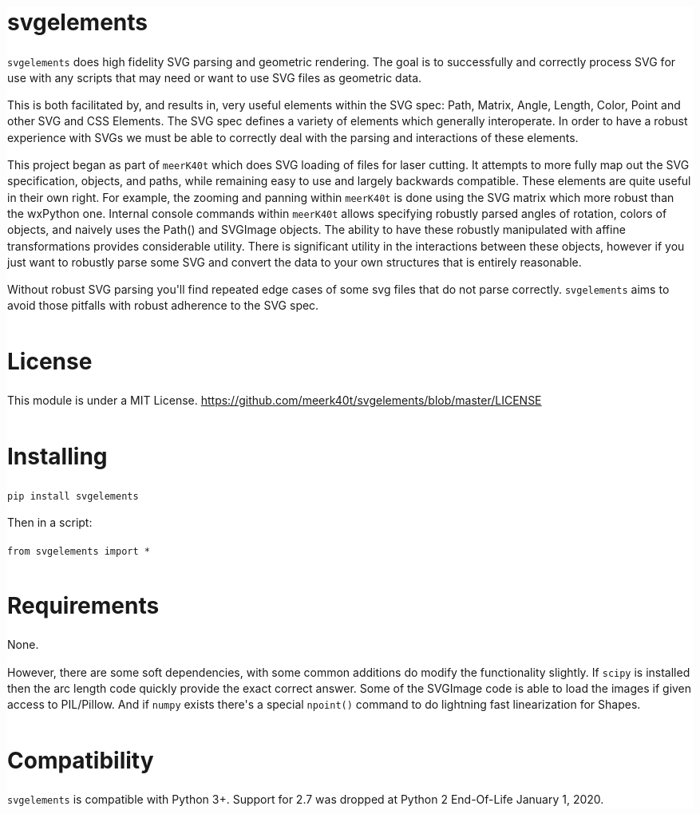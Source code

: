 # svgelements

`svgelements` does high fidelity SVG parsing and geometric rendering. The goal is to successfully and correctly process SVG for use with any scripts that may need or want to use SVG files as geometric data.

This is both facilitated by, and results in, very useful elements within the SVG spec: Path, Matrix, Angle, Length, Color, Point and other SVG and CSS Elements. The SVG spec defines a variety of elements which generally interoperate. In order to have a robust experience with SVGs we must be able to correctly deal with the parsing and interactions of these elements.

This project began as part of `meerK40t` which does SVG loading of files for laser cutting. It attempts to more fully map out the SVG specification, objects, and paths, while remaining easy to use and largely backwards compatible. These elements are quite useful in their own right. For example, the zooming and panning within `meerK40t` is done using the SVG matrix which more robust than the wxPython one. Internal console commands within `meerK40t` allows specifying robustly parsed angles of rotation, colors of objects, and naively uses the Path() and SVGImage objects. The ability to have these robustly manipulated with affine transformations provides considerable utility. There is significant utility in the interactions between these objects, however if you just want to robustly parse some SVG and convert the data to your own structures that is entirely reasonable.

Without robust SVG parsing you'll find repeated edge cases of some svg files that do not parse correctly. `svgelements` aims to avoid those pitfalls with robust adherence to the SVG spec.

# License

This module is under a MIT License.
https://github.com/meerk40t/svgelements/blob/master/LICENSE

# Installing
`pip install svgelements`

Then in a script:

`from svgelements import *`

# Requirements

None.

However, there are some soft dependencies, with some common additions do modify the functionality slightly. If `scipy` is installed then the arc length code quickly provide the exact correct answer. Some of the SVGImage code is able to load the images if given access to PIL/Pillow. And if `numpy` exists there's a special `npoint()` command to do lightning fast linearization for Shapes.

# Compatibility

`svgelements` is compatible with Python 3+.  Support for 2.7 was dropped at Python 2 End-Of-Life January 1, 2020.
